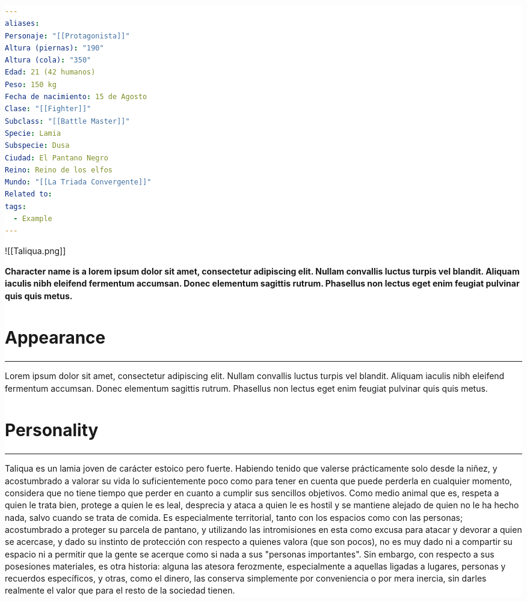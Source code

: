 ```yaml
---
aliases:
Personaje: "[[Protagonista]]"
Altura (piernas): "190"
Altura (cola): "350"
Edad: 21 (42 humanos)
Peso: 150 kg
Fecha de nacimiento: 15 de Agosto
Clase: "[[Fighter]]"
Subclass: "[[Battle Master]]"
Specie: Lamia
Subspecie: Dusa
Ciudad: El Pantano Negro
Reino: Reino de los elfos
Mundo: "[[La Triada Convergente]]"
Related to:
tags:
  - Example
---
```

![[Taliqua.png]] 

**Character name is a lorem ipsum dolor sit amet, consectetur adipiscing elit. Nullam convallis luctus turpis vel blandit. Aliquam iaculis nibh eleifend fermentum accumsan. Donec elementum sagittis rutrum. Phasellus non lectus eget enim feugiat pulvinar quis quis metus.**

# Appearance
---

Lorem ipsum dolor sit amet, consectetur adipiscing elit. Nullam convallis luctus turpis vel blandit. Aliquam iaculis nibh eleifend fermentum accumsan. Donec elementum sagittis rutrum. Phasellus non lectus eget enim feugiat pulvinar quis quis metus.
# Personality
---
Taliqua es un lamia joven de carácter estoico pero fuerte. Habiendo tenido que valerse prácticamente solo desde la niñez, y acostumbrado a valorar su vida lo suficientemente poco como para tener en cuenta que puede perderla en cualquier momento, considera que no tiene tiempo que perder en cuanto a cumplir sus sencillos objetivos. Como medio animal que es, respeta a quien le trata bien, protege a quien le es leal, desprecia y ataca a quien le es hostil y se mantiene alejado de quien no le ha hecho nada, salvo cuando se trata de comida. Es especialmente territorial, tanto con los espacios como con las personas; acostumbrado a proteger su parcela de pantano, y utilizando las intromisiones en esta como excusa para atacar y devorar a quien se acercase, y dado su instinto de protección con respecto a quienes valora (que son pocos), no es muy dado ni a compartir su espacio ni a permitir que la gente se acerque como si nada a sus "personas importantes". Sin embargo, con respecto a sus posesiones materiales, es otra historia: alguna las atesora ferozmente, especialmente a aquellas ligadas a lugares, personas y recuerdos específicos, y otras, como el dinero, las conserva simplemente por conveniencia o por mera inercia, sin darles realmente el valor que para el resto de la sociedad tienen.
